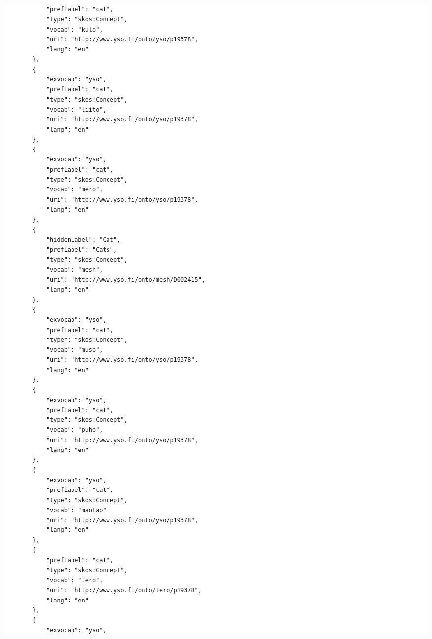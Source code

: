 ```
            "prefLabel": "cat",
            "type": "skos:Concept",
            "vocab": "kulo",
            "uri": "http://www.yso.fi/onto/yso/p19378",
            "lang": "en"
        },
        {
            "exvocab": "yso",
            "prefLabel": "cat",
            "type": "skos:Concept",
            "vocab": "liito",
            "uri": "http://www.yso.fi/onto/yso/p19378",
            "lang": "en"
        },
        {
            "exvocab": "yso",
            "prefLabel": "cat",
            "type": "skos:Concept",
            "vocab": "mero",
            "uri": "http://www.yso.fi/onto/yso/p19378",
            "lang": "en"
        },
        {
            "hiddenLabel": "Cat",
            "prefLabel": "Cats",
            "type": "skos:Concept",
            "vocab": "mesh",
            "uri": "http://www.yso.fi/onto/mesh/D002415",
            "lang": "en"
        },
        {
            "exvocab": "yso",
            "prefLabel": "cat",
            "type": "skos:Concept",
            "vocab": "muso",
            "uri": "http://www.yso.fi/onto/yso/p19378",
            "lang": "en"
        },
        {
            "exvocab": "yso",
            "prefLabel": "cat",
            "type": "skos:Concept",
            "vocab": "puho",
            "uri": "http://www.yso.fi/onto/yso/p19378",
            "lang": "en"
        },
        {
            "exvocab": "yso",
            "prefLabel": "cat",
            "type": "skos:Concept",
            "vocab": "maotao",
            "uri": "http://www.yso.fi/onto/yso/p19378",
            "lang": "en"
        },
        {
            "prefLabel": "cat",
            "type": "skos:Concept",
            "vocab": "tero",
            "uri": "http://www.yso.fi/onto/tero/p19378",
            "lang": "en"
        },
        {
            "exvocab": "yso",
```